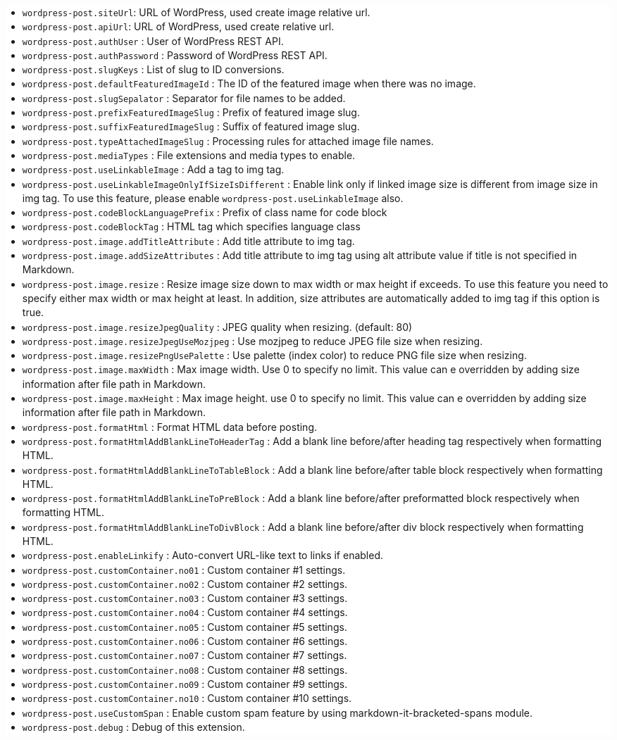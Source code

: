 * `wordpress-post.siteUrl`: URL of WordPress, used create image relative url.
* `wordpress-post.apiUrl`: URL of WordPress, used create relative url.
* `wordpress-post.authUser` : User of WordPress REST API.
* `wordpress-post.authPassword` : Password of WordPress REST API.
* `wordpress-post.slugKeys` : List of slug to ID conversions.
* `wordpress-post.defaultFeaturedImageId` : The ID of the featured image when there was no image.
* `wordpress-post.slugSepalator` : Separator for file names to be added.
* `wordpress-post.prefixFeaturedImageSlug` : Prefix of featured image slug.
* `wordpress-post.suffixFeaturedImageSlug` : Suffix of featured image slug.
* `wordpress-post.typeAttachedImageSlug` : Processing rules for attached image file names.
* `wordpress-post.mediaTypes` : File extensions and media types to enable.
* `wordpress-post.useLinkableImage` : Add a tag to img tag.
* `wordpress-post.useLinkableImageOnlyIfSizeIsDifferent` : Enable link only if linked image size is different from image size in img tag. To use this feature, please enable `wordpress-post.useLinkableImage` also.
* `wordpress-post.codeBlockLanguagePrefix` : Prefix of class name for code block
* `wordpress-post.codeBlockTag` : HTML tag which specifies language class
* `wordpress-post.image.addTitleAttribute` : Add title attribute to img tag.
* `wordpress-post.image.addSizeAttributes` : Add title attribute to img tag using alt attribute value if title is not specified in Markdown.
* `wordpress-post.image.resize` : Resize image size down to max width or max height if exceeds. To use this feature you need to specify either max width or max height at least. In addition, size attributes are automatically added to img tag if this option is true.
* `wordpress-post.image.resizeJpegQuality` : JPEG quality when resizing. (default: 80)
* `wordpress-post.image.resizeJpegUseMozjpeg` : Use mozjpeg to reduce JPEG file size when resizing.
* `wordpress-post.image.resizePngUsePalette` : Use palette (index color) to reduce PNG file size when resizing.
* `wordpress-post.image.maxWidth` : Max image width. Use 0 to specify no limit. This value can e overridden by adding size information after file path in Markdown.
* `wordpress-post.image.maxHeight` : Max image height. use 0 to specify no limit. This value can e overridden by adding size information after file path in Markdown.
* `wordpress-post.formatHtml` : Format HTML data before posting.
* `wordpress-post.formatHtmlAddBlankLineToHeaderTag` : Add a blank line before/after heading tag respectively when formatting HTML.
* `wordpress-post.formatHtmlAddBlankLineToTableBlock` : Add a blank line before/after table block respectively when formatting HTML.
* `wordpress-post.formatHtmlAddBlankLineToPreBlock` : Add a blank line before/after preformatted block respectively when formatting HTML.
* `wordpress-post.formatHtmlAddBlankLineToDivBlock` : Add a blank line before/after div block respectively when formatting HTML.
* `wordpress-post.enableLinkify` : Auto-convert URL-like text to links if enabled.
* `wordpress-post.customContainer.no01` : Custom container #1 settings.
* `wordpress-post.customContainer.no02` : Custom container #2 settings.
* `wordpress-post.customContainer.no03` : Custom container #3 settings.
* `wordpress-post.customContainer.no04` : Custom container #4 settings.
* `wordpress-post.customContainer.no05` : Custom container #5 settings.
* `wordpress-post.customContainer.no06` : Custom container #6 settings.
* `wordpress-post.customContainer.no07` : Custom container #7 settings.
* `wordpress-post.customContainer.no08` : Custom container #8 settings.
* `wordpress-post.customContainer.no09` : Custom container #9 settings.
* `wordpress-post.customContainer.no10` : Custom container #10 settings.
* `wordpress-post.useCustomSpan` : Enable custom spam feature by using markdown-it-bracketed-spans module.
* `wordpress-post.debug` : Debug of this extension.
